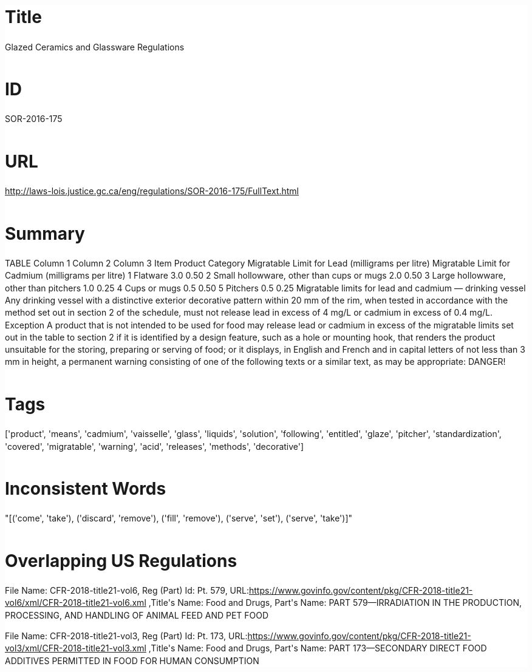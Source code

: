 # Title
Glazed Ceramics and Glassware Regulations


# ID
SOR-2016-175

# URL
http://laws-lois.justice.gc.ca/eng/regulations/SOR-2016-175/FullText.html


# Summary
TABLE Column 1 Column 2 Column 3 Item Product Category Migratable Limit for Lead (milligrams per litre) Migratable Limit for Cadmium (milligrams per litre) 1 Flatware 3.0 0.50 2 Small hollowware, other than cups or mugs 2.0 0.50 3 Large hollowware, other than pitchers 1.0 0.25 4 Cups or mugs 0.5 0.50 5 Pitchers 0.5 0.25 Migratable limits for lead and cadmium — drinking vessel Any drinking vessel with a distinctive exterior decorative pattern within 20 mm of the rim, when tested in accordance with the method set out in section 2 of the schedule, must not release lead in excess of 4 mg/L or cadmium in excess of 0.4 mg/L.
Exception A product that is not intended to be used for food may release lead or cadmium in excess of the migratable limits set out in the table to section 2 if it is identified by a design feature, such as a hole or mounting hook, that renders the product unsuitable for the storing, preparing or serving of food; or it displays, in English and French and in capital letters of not less than 3 mm in height, a permanent warning consisting of one of the following texts or a similar text, as may be appropriate: DANGER!


# Tags
['product', 'means', 'cadmium', 'vaisselle', 'glass', 'liquids', 'solution', 'following', 'entitled', 'glaze', 'pitcher', 'standardization', 'covered', 'migratable', 'warning', 'acid', 'releases', 'methods', 'decorative']


# Inconsistent Words
"[('come', 'take'), ('discard', 'remove'), ('fill', 'remove'), ('serve', 'set'), ('serve', 'take')]"


# Overlapping US Regulations
File Name: CFR-2018-title21-vol6, Reg (Part) Id: Pt. 579, URL:https://www.govinfo.gov/content/pkg/CFR-2018-title21-vol6/xml/CFR-2018-title21-vol6.xml
,Title's Name: Food and Drugs, Part's Name: PART 579—IRRADIATION IN THE PRODUCTION, PROCESSING, AND HANDLING OF ANIMAL FEED AND PET FOOD

File Name: CFR-2018-title21-vol3, Reg (Part) Id: Pt. 173, URL:https://www.govinfo.gov/content/pkg/CFR-2018-title21-vol3/xml/CFR-2018-title21-vol3.xml
,Title's Name: Food and Drugs, Part's Name: PART 173—SECONDARY DIRECT FOOD ADDITIVES PERMITTED IN FOOD FOR HUMAN CONSUMPTION
